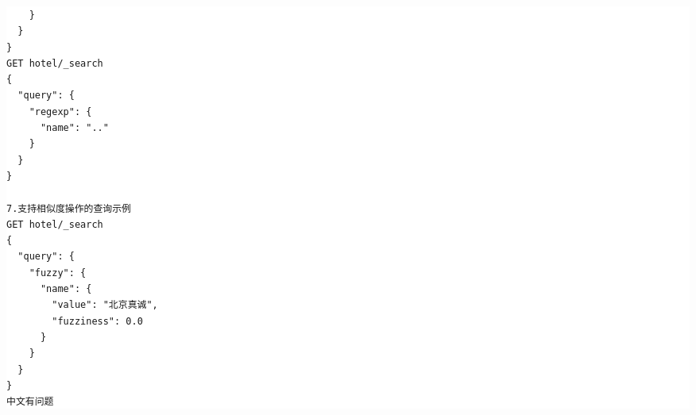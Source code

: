 ```
    }
  }
}
GET hotel/_search
{
  "query": {
    "regexp": {
      "name": ".."
    }
  }
}

7.支持相似度操作的查询示例
GET hotel/_search
{
  "query": {
    "fuzzy": {
      "name": {
        "value": "北京真诚",
        "fuzziness": 0.0
      }
    }
  }
}
中文有问题
```

